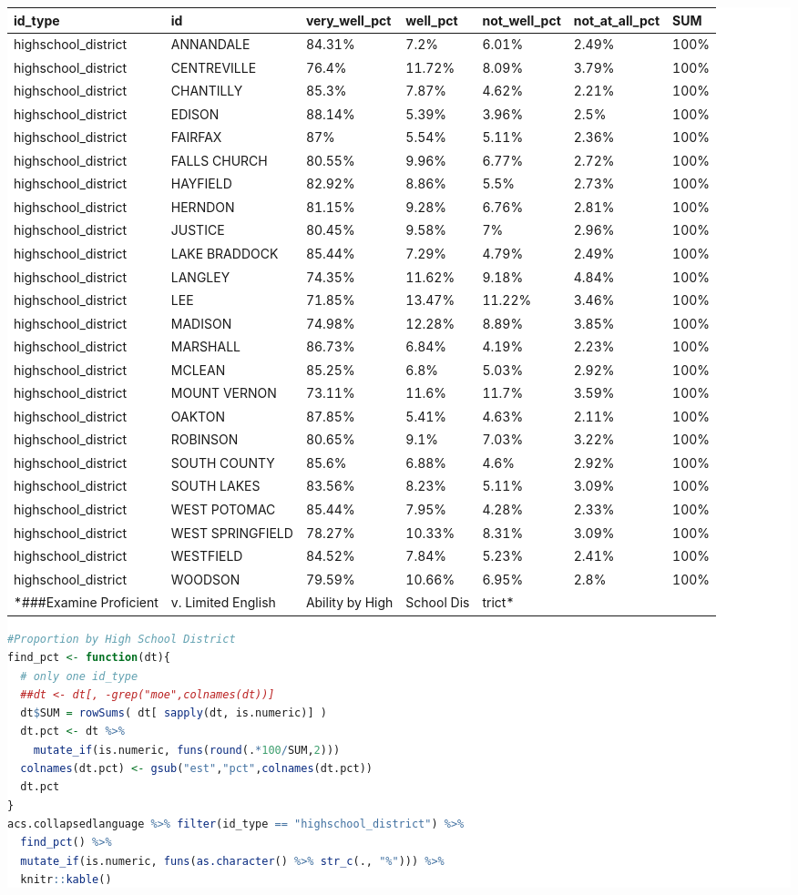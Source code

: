 | id\_type                   | id                 | very\_well\_pct | well\_pct  | not\_well\_pct | not\_at\_all\_pct | SUM  |
|:---------------------------|:-------------------|:----------------|:-----------|:---------------|:------------------|:-----|
| highschool\_district       | ANNANDALE          | 84.31%          | 7.2%       | 6.01%          | 2.49%             | 100% |
| highschool\_district       | CENTREVILLE        | 76.4%           | 11.72%     | 8.09%          | 3.79%             | 100% |
| highschool\_district       | CHANTILLY          | 85.3%           | 7.87%      | 4.62%          | 2.21%             | 100% |
| highschool\_district       | EDISON             | 88.14%          | 5.39%      | 3.96%          | 2.5%              | 100% |
| highschool\_district       | FAIRFAX            | 87%             | 5.54%      | 5.11%          | 2.36%             | 100% |
| highschool\_district       | FALLS CHURCH       | 80.55%          | 9.96%      | 6.77%          | 2.72%             | 100% |
| highschool\_district       | HAYFIELD           | 82.92%          | 8.86%      | 5.5%           | 2.73%             | 100% |
| highschool\_district       | HERNDON            | 81.15%          | 9.28%      | 6.76%          | 2.81%             | 100% |
| highschool\_district       | JUSTICE            | 80.45%          | 9.58%      | 7%             | 2.96%             | 100% |
| highschool\_district       | LAKE BRADDOCK      | 85.44%          | 7.29%      | 4.79%          | 2.49%             | 100% |
| highschool\_district       | LANGLEY            | 74.35%          | 11.62%     | 9.18%          | 4.84%             | 100% |
| highschool\_district       | LEE                | 71.85%          | 13.47%     | 11.22%         | 3.46%             | 100% |
| highschool\_district       | MADISON            | 74.98%          | 12.28%     | 8.89%          | 3.85%             | 100% |
| highschool\_district       | MARSHALL           | 86.73%          | 6.84%      | 4.19%          | 2.23%             | 100% |
| highschool\_district       | MCLEAN             | 85.25%          | 6.8%       | 5.03%          | 2.92%             | 100% |
| highschool\_district       | MOUNT VERNON       | 73.11%          | 11.6%      | 11.7%          | 3.59%             | 100% |
| highschool\_district       | OAKTON             | 87.85%          | 5.41%      | 4.63%          | 2.11%             | 100% |
| highschool\_district       | ROBINSON           | 80.65%          | 9.1%       | 7.03%          | 3.22%             | 100% |
| highschool\_district       | SOUTH COUNTY       | 85.6%           | 6.88%      | 4.6%           | 2.92%             | 100% |
| highschool\_district       | SOUTH LAKES        | 83.56%          | 8.23%      | 5.11%          | 3.09%             | 100% |
| highschool\_district       | WEST POTOMAC       | 85.44%          | 7.95%      | 4.28%          | 2.33%             | 100% |
| highschool\_district       | WEST SPRINGFIELD   | 78.27%          | 10.33%     | 8.31%          | 3.09%             | 100% |
| highschool\_district       | WESTFIELD          | 84.52%          | 7.84%      | 5.23%          | 2.41%             | 100% |
| highschool\_district       | WOODSON            | 79.59%          | 10.66%     | 6.95%          | 2.8%              | 100% |
| \*\#\#\#Examine Proficient | v. Limited English | Ability by High | School Dis | trict\*        |                   |      |

``` r
#Proportion by High School District
find_pct <- function(dt){
  # only one id_type
  ##dt <- dt[, -grep("moe",colnames(dt))]
  dt$SUM = rowSums( dt[ sapply(dt, is.numeric)] )
  dt.pct <- dt %>% 
    mutate_if(is.numeric, funs(round(.*100/SUM,2)))
  colnames(dt.pct) <- gsub("est","pct",colnames(dt.pct))
  dt.pct
}
acs.collapsedlanguage %>% filter(id_type == "highschool_district") %>% 
  find_pct() %>%
  mutate_if(is.numeric, funs(as.character() %>% str_c(., "%"))) %>%
  knitr::kable() 
```
